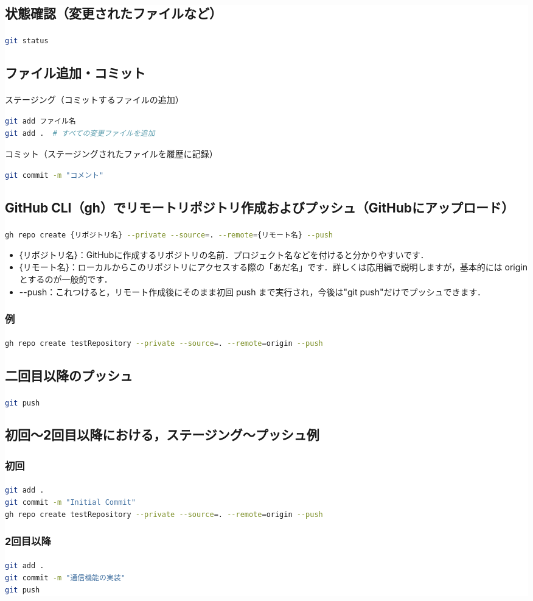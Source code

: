 ## 状態確認（変更されたファイルなど）
```bash
git status
```

## ファイル追加・コミット
ステージング（コミットするファイルの追加）
```bash
git add ファイル名
git add .  # すべての変更ファイルを追加
```

コミット（ステージングされたファイルを履歴に記録）
```bash
git commit -m "コメント"
```


## GitHub CLI（gh）でリモートリポジトリ作成およびプッシュ（GitHubにアップロード）
```bash
gh repo create {リポジトリ名} --private --source=. --remote={リモート名} --push
```
- {リポジトリ名}：GitHubに作成するリポジトリの名前．プロジェクト名などを付けると分かりやすいです．
- {リモート名}：ローカルからこのリポジトリにアクセスする際の「あだ名」です．詳しくは応用編で説明しますが，基本的には origin とするのが一般的です．
- --push：これつけると，リモート作成後にそのまま初回 push まで実行され，今後は"git push"だけでプッシュできます．

### 例
```bash
gh repo create testRepository --private --source=. --remote=origin --push
```

## 二回目以降のプッシュ
```bash
git push
```

## 初回〜2回目以降における，ステージング〜プッシュ例

### 初回
```bash
git add .
git commit -m "Initial Commit"
gh repo create testRepository --private --source=. --remote=origin --push
```

### 2回目以降
```bash
git add .
git commit -m "通信機能の実装"
git push
```
